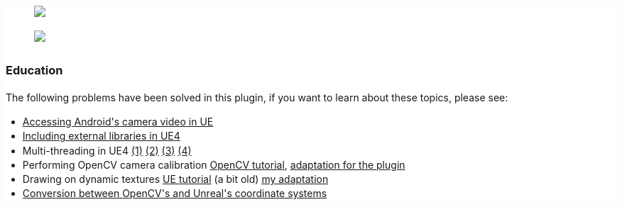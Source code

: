 <figure>
	<!--<img src="images/marker.png" width="400" />-->
	<img src="https://polybox.ethz.ch/index.php/s/nBO36jy0kzjSsRP/download" width="400" />
</figure>

<figure>
	<!--<img src="images/board_tower.jpg" width="600" />-->
	<img src="https://polybox.ethz.ch/index.php/s/31CTBjbqRJYoiqT/download" width="600" />
</figure>

<h3 name="solutions">Education</h3>
<p>
The following problems have been solved in this plugin,
if you want to learn about these topics, please see:
<ul>
<li>
<a href="https://github.com/adynathos/AugmentedUnreality/blob/master/Source/AugmentedUnreality/AugmentedUnrealityAndroid_UPL.xml">Accessing Android's camera video in UE</a>
</li>
<li>
<a href="https://github.com/adynathos/AugmentedUnreality/blob/master/Source/AugmentedUnreality/AugmentedUnreality.Build.cs">Including external libraries in UE4</a>
</li>
<li>Multi-threading in UE4 
<a href="https://github.com/adynathos/AugmentedUnreality/blob/master/Source/AugmentedUnreality/AURDriverThreaded.h">(1)</a>
<a href="https://github.com/adynathos/AugmentedUnreality/blob/master/Source/AugmentedUnreality/AURDriverThreaded.cpp">(2)</a>
<a href="https://github.com/adynathos/AugmentedUnreality/blob/master/Source/AugmentedUnreality/AURDriverOpenCV.h">(3)</a>
<a href="https://github.com/adynathos/AugmentedUnreality/blob/master/Source/AugmentedUnreality/AURDriverOpenCV.h">(4)</a>
</li>
<li>Performing OpenCV camera calibration
<a href="http://docs.opencv.org/3.1.0/d4/d94/tutorial_camera_calibration.html">OpenCV tutorial</a>, 
<a href="https://github.com/adynathos/AugmentedUnreality/blob/master/Source/AugmentedUnreality/AUROpenCVCalibration.cpp">adaptation for the plugin</a>
</li>
<li> Drawing on dynamic textures
	<a href="https://wiki.unrealengine.com/Dynamic_Textures">UE tutorial</a> (a bit old)
	<a href="https://github.com/adynathos/AugmentedUnreality/blob/master/Source/AugmentedUnreality/AURVideoScreenBase.cpp">my adaptation</a>
</li>
<li>
<a href="https://github.com/adynathos/AugmentedUnreality/blob/master/Source/AugmentedUnreality/tracking/AURArucoTracker.cpp">Conversion between OpenCV's and Unreal's coordinate systems</a>
</li>
</ul>
</p>
